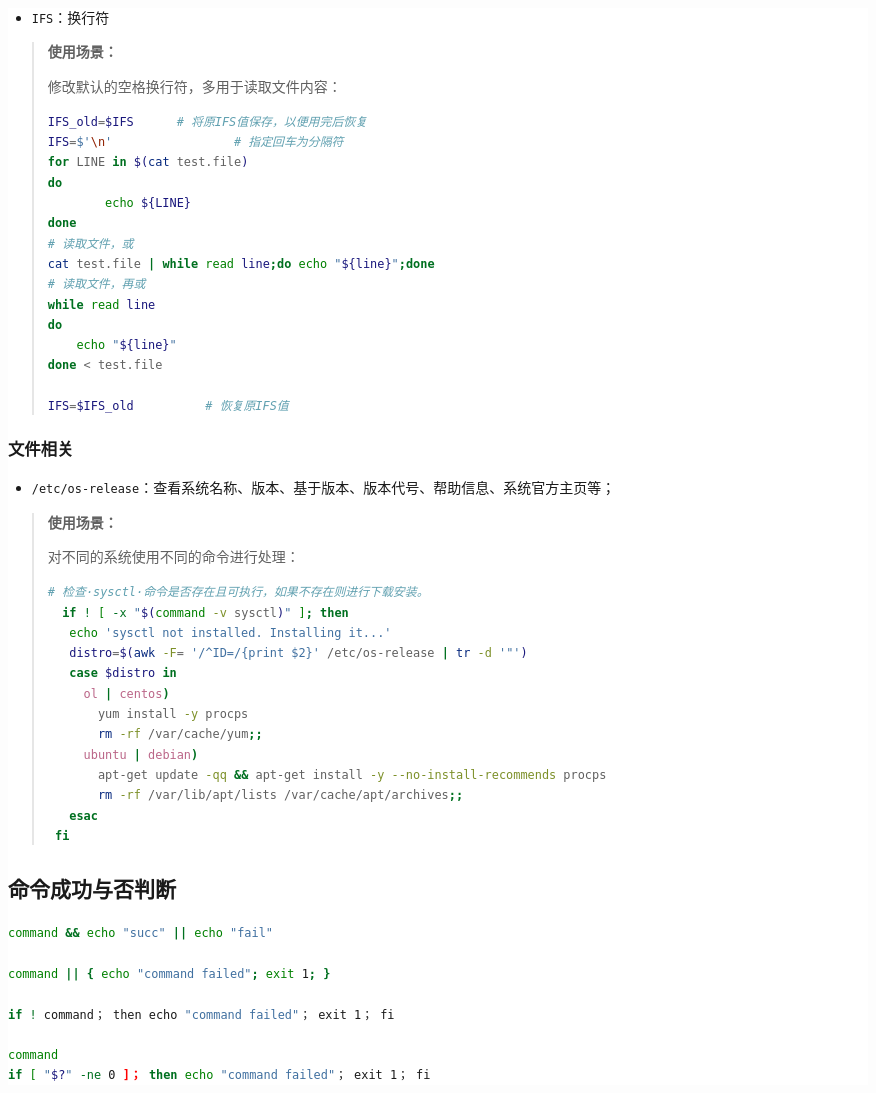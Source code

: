 - `IFS`：换行符

> **使用场景：**
>
> 修改默认的空格换行符，多用于读取文件内容：
>
> ```bash
> IFS_old=$IFS      # 将原IFS值保存，以便用完后恢复
> IFS=$'\n'					# 指定回车为分隔符
> for LINE in $(cat test.file)
> do
>         echo ${LINE}
> done
> # 读取文件，或
> cat test.file | while read line;do echo "${line}";done
> # 读取文件，再或
> while read line
> do 
>     echo "${line}"
> done < test.file
> 
> IFS=$IFS_old 			# 恢复原IFS值
> ```

### 文件相关

- `/etc/os-release`：查看系统名称、版本、基于版本、版本代号、帮助信息、系统官方主页等；

> **使用场景：**
>
> 对不同的系统使用不同的命令进行处理：
>
> ```bash
> # 检查·sysctl·命令是否存在且可执行，如果不存在则进行下载安装。
> 	if ! [ -x "$(command -v sysctl)" ]; then
>    echo 'sysctl not installed. Installing it...'
>    distro=$(awk -F= '/^ID=/{print $2}' /etc/os-release | tr -d '"')
>    case $distro in
>      ol | centos)
>        yum install -y procps
>        rm -rf /var/cache/yum;;
>      ubuntu | debian)
>        apt-get update -qq && apt-get install -y --no-install-recommends procps
>        rm -rf /var/lib/apt/lists /var/cache/apt/archives;;
>    esac
>  fi
> ```
>

## 命令成功与否判断

```bash
command && echo "succ" || echo "fail"

command || { echo "command failed"; exit 1; }

if ! command； then echo "command failed"； exit 1； fi

command
if [ "$?" -ne 0 ]； then echo "command failed"； exit 1； fi
```
